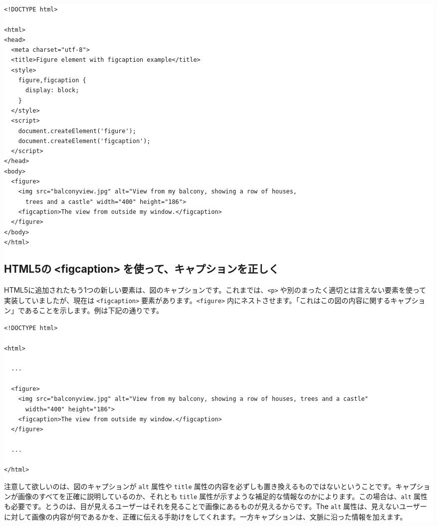 ``` {.html}
<!DOCTYPE html>

<html>
<head>
  <meta charset="utf-8">
  <title>Figure element with figcaption example</title>
  <style>
    figure,figcaption {
      display: block;
    }
  </style>
  <script>
    document.createElement('figure');
    document.createElement('figcaption');
  </script>
</head>
<body>
  <figure>
    <img src="balconyview.jpg" alt="View from my balcony, showing a row of houses,
      trees and a castle" width="400" height="186">
    <figcaption>The view from outside my window.</figcaption>
  </figure>
</body>
</html>
```

## HTML5の \<figcaption\> を使って、キャプションを正しく

HTML5に追加されたもう1つの新しい要素は、図のキャプションです。これまでは、`<p>` や別のまったく適切とは言えない要素を使って実装していましたが、現在は `<figcaption>` 要素があります。`<figure>` 内にネストさせます。「これはこの図の内容に関するキャプション」であることを示します。例は下記の通りです。

``` {.html}
<!DOCTYPE html>

<html>

  ...

  <figure>
    <img src="balconyview.jpg" alt="View from my balcony, showing a row of houses, trees and a castle"
      width="400" height="186">
    <figcaption>The view from outside my window.</figcaption>
  </figure>

  ...

</html>
```

 注意して欲しいのは、図のキャプションが `alt` 属性や `title` 属性の内容を必ずしも置き換えるものではないということです。キャプションが画像のすべてを正確に説明しているのか、それとも `title` 属性が示すような補足的な情報なのかによります。この場合は、`alt` 属性も必要です。とうのは、目が見えるユーザーはそれを見ることで画像にあるものが見えるからです。The `alt` 属性は、見えないユーザーに対して画像の内容が何であるかを、正確に伝える手助けをしてくれます。一方キャプションは、文脈に沿った情報を加えます。

